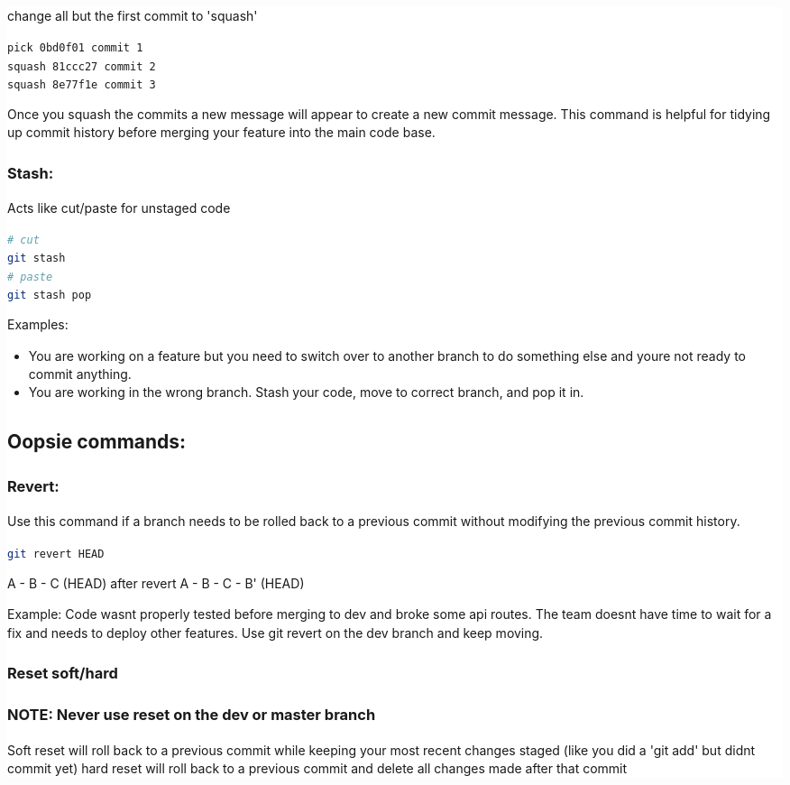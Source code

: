 change all but the first commit to 'squash'

```
pick 0bd0f01 commit 1
squash 81ccc27 commit 2
squash 8e77f1e commit 3
```

Once you squash the commits a new message will appear to create a new commit message. This command is helpful for tidying up commit history before merging your feature into the main code base.

### Stash:

Acts like cut/paste for unstaged code

```bash
# cut
git stash
# paste
git stash pop
```

Examples:

- You are working on a feature but you need to switch over to another branch to do something else and youre not ready to commit anything.
- You are working in the wrong branch. Stash your code, move to correct branch, and pop it in.

## Oopsie commands:

### Revert:

Use this command if a branch needs to be rolled back to a previous commit without modifying the previous commit history.

```bash
git revert HEAD
```

A - B - C (HEAD)
after revert
A - B - C - B' (HEAD)

Example:
Code wasnt properly tested before merging to dev and broke some api routes. The team doesnt have time to wait for a fix and needs to deploy other features. Use git revert on the dev branch and keep moving.

### Reset soft/hard

### NOTE: Never use reset on the dev or master branch

Soft reset will roll back to a previous commit while keeping your most recent changes staged (like you did a 'git add' but didnt commit yet)
hard reset will roll back to a previous commit and delete all changes made after that commit

